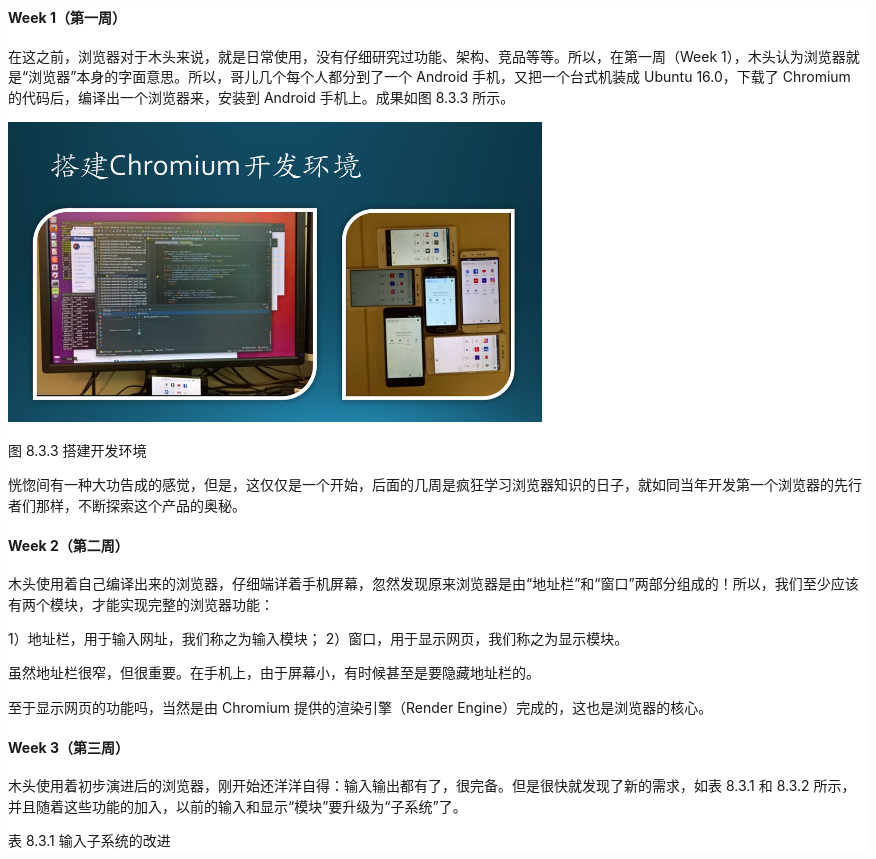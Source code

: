 #### Week 1（第一周）

在这之前，浏览器对于木头来说，就是日常使用，没有仔细研究过功能、架构、竞品等等。所以，在第一周（Week 1），木头认为浏览器就是“浏览器”本身的字面意思。所以，哥儿几个每个人都分到了一个 Android 手机，又把一个台式机装成 Ubuntu 16.0，下载了 Chromium 的代码后，编译出一个浏览器来，安装到 Android 手机上。成果如图 8.3.3 所示。


<img src="img/Slide21.SVG" height=300/>

图 8.3.3 搭建开发环境



恍惚间有一种大功告成的感觉，但是，这仅仅是一个开始，后面的几周是疯狂学习浏览器知识的日子，就如同当年开发第一个浏览器的先行者们那样，不断探索这个产品的奥秘。

#### Week 2（第二周）

木头使用着自己编译出来的浏览器，仔细端详着手机屏幕，忽然发现原来浏览器是由“地址栏”和“窗口”两部分组成的！所以，我们至少应该有两个模块，才能实现完整的浏览器功能：

1）地址栏，用于输入网址，我们称之为输入模块；
2）窗口，用于显示网页，我们称之为显示模块。

虽然地址栏很窄，但很重要。在手机上，由于屏幕小，有时候甚至是要隐藏地址栏的。

至于显示网页的功能吗，当然是由 Chromium 提供的渲染引擎（Render Engine）完成的，这也是浏览器的核心。

#### Week 3（第三周）

木头使用着初步演进后的浏览器，刚开始还洋洋自得：输入输出都有了，很完备。但是很快就发现了新的需求，如表 8.3.1 和 8.3.2 所示，并且随着这些功能的加入，以前的输入和显示“模块”要升级为“子系统”了。

表 8.3.1 输入子系统的改进
